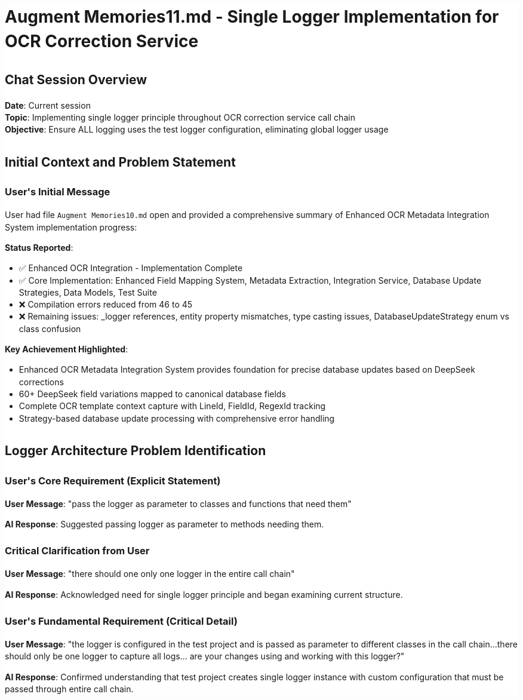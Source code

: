 # Augment Memories11.md - Single Logger Implementation for OCR Correction Service

## Chat Session Overview
**Date**: Current session  
**Topic**: Implementing single logger principle throughout OCR correction service call chain  
**Objective**: Ensure ALL logging uses the test logger configuration, eliminating global logger usage

## Initial Context and Problem Statement

### User's Initial Message
User had file `Augment Memories10.md` open and provided a comprehensive summary of Enhanced OCR Metadata Integration System implementation progress:

**Status Reported**:
- ✅ Enhanced OCR Integration - Implementation Complete
- ✅ Core Implementation: Enhanced Field Mapping System, Metadata Extraction, Integration Service, Database Update Strategies, Data Models, Test Suite
- ❌ Compilation errors reduced from 46 to 45
- ❌ Remaining issues: _logger references, entity property mismatches, type casting issues, DatabaseUpdateStrategy enum vs class confusion

**Key Achievement Highlighted**:
- Enhanced OCR Metadata Integration System provides foundation for precise database updates based on DeepSeek corrections
- 60+ DeepSeek field variations mapped to canonical database fields
- Complete OCR template context capture with LineId, FieldId, RegexId tracking
- Strategy-based database update processing with comprehensive error handling

## Logger Architecture Problem Identification

### User's Core Requirement (Explicit Statement)
**User Message**: "pass the logger as parameter to classes and functions that need them"

**AI Response**: Suggested passing logger as parameter to methods needing them.

### Critical Clarification from User
**User Message**: "there should one only one logger in the entire call chain"

**AI Response**: Acknowledged need for single logger principle and began examining current structure.

### User's Fundamental Requirement (Critical Detail)
**User Message**: "the logger is configured in the test project and is passed as parameter to different classes in the call chain...there should only be one logger to capture all logs... are your changes using and working with this logger?"

**AI Response**: Confirmed understanding that test project creates single logger instance with custom configuration that must be passed through entire call chain.
